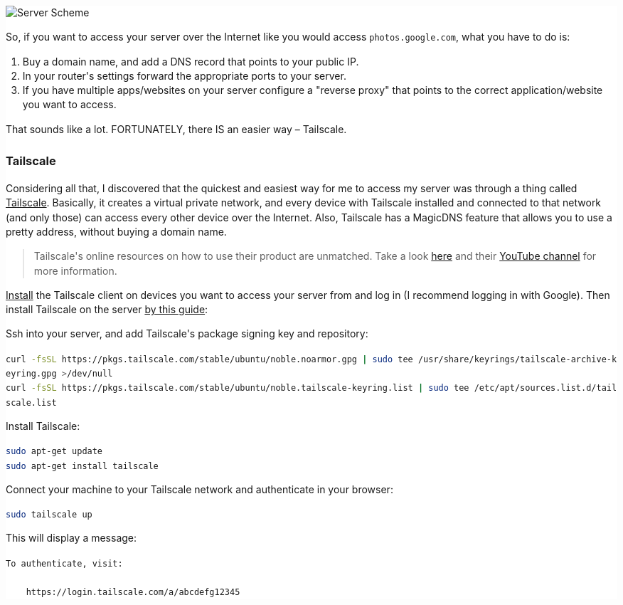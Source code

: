 ![Server Scheme](../../../../images/Making-use-of-a-15-year-old-laptop/Server%20Scheme.jpeg)

So, if you want to access your server over the Internet like you would access `photos.google.com`, what you have to do is:
1. Buy a domain name, and add a DNS record that points to your public IP.
2. In your router's settings forward the appropriate ports to your server.
3. If you have multiple apps/websites on your server configure a "reverse proxy" that points to the correct application/website you want to access.

That sounds like a lot. FORTUNATELY, there IS an easier way – Tailscale.

### Tailscale

Considering all that, I discovered that the quickest and easiest way for me to access my server was through a thing called [Tailscale](https://tailscale.com). Basically, it creates a virtual private network, and every device with Tailscale installed and connected to that network (and only those) can access every other device over the Internet. Also, Tailscale has a MagicDNS feature that allows you to use a pretty address, without buying a domain name.

> Tailscale's online resources on how to use their product are unmatched. Take a look [here](https://tailscale.com/kb/1017/install) and their [YouTube channel](https://www.youtube.com/@Tailscale) for more information.

[Install](https://tailscale.com/download) the Tailscale client on devices you want to access your server from and log in (I recommend logging in with Google). Then install Tailscale on the server [by this guide](https://tailscale.com/kb/1476/install-ubuntu-2404):

Ssh into your server, and add Tailscale's package signing key and repository:

```sh
curl -fsSL https://pkgs.tailscale.com/stable/ubuntu/noble.noarmor.gpg | sudo tee /usr/share/keyrings/tailscale-archive-keyring.gpg >/dev/null
curl -fsSL https://pkgs.tailscale.com/stable/ubuntu/noble.tailscale-keyring.list | sudo tee /etc/apt/sources.list.d/tailscale.list
```

Install Tailscale:

```sh
sudo apt-get update
sudo apt-get install tailscale
```

Connect your machine to your Tailscale network and authenticate in your browser:

```sh
sudo tailscale up
```

This will display a message:

```
To authenticate, visit:

	https://login.tailscale.com/a/abcdefg12345

```
